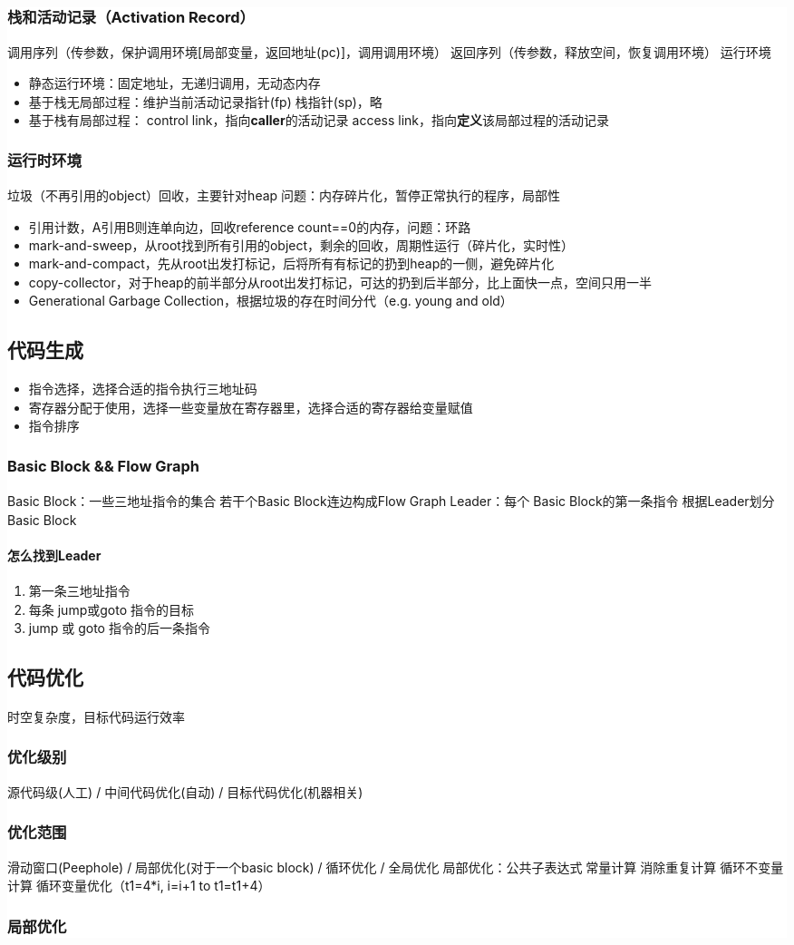 ### 栈和活动记录（Activation Record）
调用序列（传参数，保护调用环境[局部变量，返回地址(pc)]，调用调用环境）
返回序列（传参数，释放空间，恢复调用环境）
运行环境
- 静态运行环境：固定地址，无递归调用，无动态内存
- 基于栈无局部过程：维护当前活动记录指针(fp) 栈指针(sp)，略
- 基于栈有局部过程：
control link，指向**caller**的活动记录
access link，指向**定义**该局部过程的活动记录

### 运行时环境
垃圾（不再引用的object）回收，主要针对heap
问题：内存碎片化，暂停正常执行的程序，局部性

- 引用计数，A引用B则连单向边，回收reference count==0的内存，问题：环路
- mark-and-sweep，从root找到所有引用的object，剩余的回收，周期性运行（碎片化，实时性）
- mark-and-compact，先从root出发打标记，后将所有有标记的扔到heap的一侧，避免碎片化
- copy-collector，对于heap的前半部分从root出发打标记，可达的扔到后半部分，比上面快一点，空间只用一半
- Generational Garbage Collection，根据垃圾的存在时间分代（e.g. young and old）

## 代码生成
- 指令选择，选择合适的指令执行三地址码
- 寄存器分配于使用，选择一些变量放在寄存器里，选择合适的寄存器给变量赋值
- 指令排序

### Basic Block && Flow Graph

Basic Block：一些三地址指令的集合
若干个Basic Block连边构成Flow Graph
Leader：每个 Basic Block的第一条指令
根据Leader划分 Basic Block

#### 怎么找到Leader
1.	第一条三地址指令
2.	每条 jump或goto 指令的目标
3.	jump 或 goto 指令的后一条指令

## 代码优化
时空复杂度，目标代码运行效率
### 优化级别
源代码级(人工) / 中间代码优化(自动) / 目标代码优化(机器相关)

### 优化范围
滑动窗口(Peephole) / 局部优化(对于一个basic block) / 循环优化 / 全局优化
局部优化：公共子表达式  常量计算  消除重复计算
循环不变量计算
循环变量优化（t1=4\*i, i=i+1 to t1=t1+4）

### 局部优化
